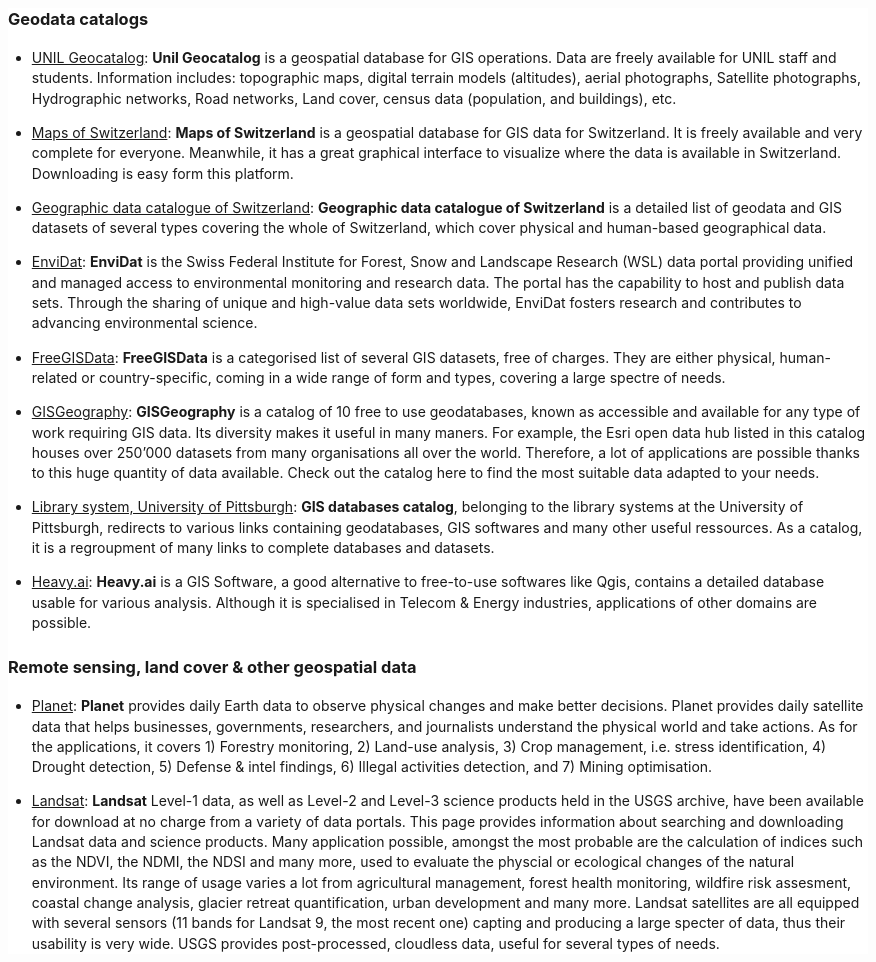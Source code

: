 ### Geodata catalogs

- [UNIL Geocatalog](https://www.unil.ch/gis/home/menuinst/geodonnees.html): **Unil Geocatalog** is a geospatial database for GIS operations. Data are freely available for UNIL staff and students. Information includes: topographic maps, digital terrain models (altitudes), aerial photographs, Satellite photographs, Hydrographic networks, Road networks, Land cover, census data (population, and buildings), etc.

- [Maps of Switzerland](https://map.geo.admin.ch/?lang=fr): **Maps of Switzerland** is a geospatial database for GIS data for Switzerland. It is freely available and very complete for everyone. Meanwhile, it has a great graphical interface to visualize where the data is available in Switzerland. Downloading is easy form this platform.

- [Geographic data catalogue of Switzerland](http://www.geocat.admin.ch/fr/home.html): **Geographic data catalogue of Switzerland** is a detailed list of geodata and GIS datasets of several types covering the whole of Switzerland, which cover physical and human-based geographical data. 

- [EnviDat](https://www.envidat.ch/#/): **EnviDat** is the Swiss Federal Institute for Forest, Snow and Landscape Research (WSL) data portal providing unified and managed access to environmental monitoring and research data. The portal has the capability to host and publish data sets. Through the sharing of unique and high-value data sets worldwide, EnviDat fosters research and contributes to advancing environmental science.

- [FreeGISData](https://freegisdata.rtwilson.com/): **FreeGISData** is a categorised list of several GIS datasets, free of charges. They are either physical, human-related or country-specific, coming in a wide range of form and types, covering a large spectre of needs.

- [GISGeography](https://gisgeography.com/best-free-gis-data-sources-raster-vector/): **GISGeography** is a catalog of 10 free to use geodatabases, known as accessible and available for any type of work requiring GIS data. Its diversity makes it useful in many maners. For example, the Esri open data hub listed in this catalog houses over 250’000 datasets from many organisations all over the world. Therefore, a lot of applications are possible thanks to this huge quantity of data available. Check out the catalog here to find the most suitable data adapted to your needs.

- [Library system, University of Pittsburgh](https://pitt.libguides.com/c.php?g=12667&p=7570793): **GIS databases catalog**, belonging to the library systems at the University of Pittsburgh, redirects to various links containing geodatabases, GIS softwares and many other useful ressources. As a catalog, it is a regroupment of many links to complete databases and datasets.

- [Heavy.ai](https://www.heavy.ai/product/release/6-0): **Heavy.ai** is a GIS Software, a good alternative to free-to-use softwares like Qgis, contains a detailed database usable for various analysis. Although it is specialised in Telecom & Energy industries, applications of other domains are possible. 

### Remote sensing, land cover & other geospatial data

- [Planet](https://www.planet.com/products/monitoring/): **Planet** provides daily Earth data to observe physical changes and make better decisions. Planet provides daily satellite data that helps businesses, governments, researchers, and journalists understand the physical world and take actions. As for the applications, it covers 1) Forestry monitoring, 2) Land-use analysis, 3) Crop management, i.e. stress identification, 4) Drought detection, 5) Defense & intel findings, 6) Illegal activities detection, and 7) Mining optimisation.

- [Landsat](https://www.usgs.gov/landsat-missions/data): **Landsat** Level-1 data, as well as Level-2 and Level-3 science products held in the USGS archive, have been available for download at no charge from a variety of data portals. This page provides information about searching and downloading Landsat data and science products. Many application possible, amongst the most probable are the calculation of indices such as the NDVI, the NDMI, the NDSI and many more, used to evaluate the physcial or ecological changes of the natural environment. Its range of usage varies a lot from agricultural management, forest health monitoring, wildfire risk assesment, coastal change analysis, glacier retreat quantification, urban development and many more. Landsat satellites are all equipped with several sensors (11 bands for Landsat 9, the most recent one) capting and producing a large specter of data, thus their usability is very wide. USGS provides post-processed, cloudless data, useful for several types of needs.
